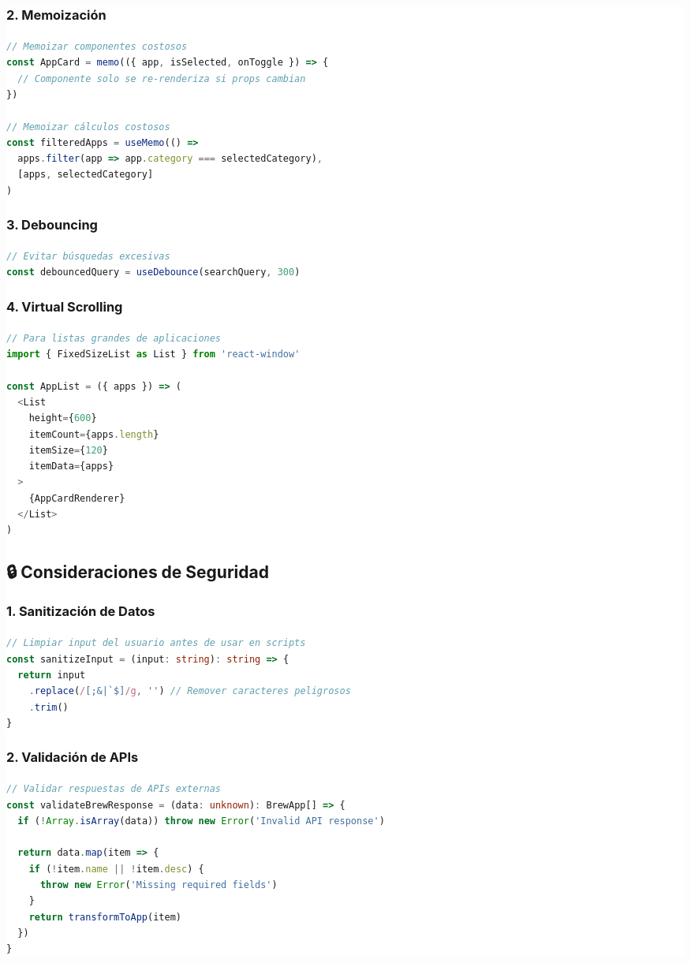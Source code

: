 ### 2. **Memoización**
```typescript
// Memoizar componentes costosos
const AppCard = memo(({ app, isSelected, onToggle }) => {
  // Componente solo se re-renderiza si props cambian
})

// Memoizar cálculos costosos
const filteredApps = useMemo(() => 
  apps.filter(app => app.category === selectedCategory),
  [apps, selectedCategory]
)
```

### 3. **Debouncing**
```typescript
// Evitar búsquedas excesivas
const debouncedQuery = useDebounce(searchQuery, 300)
```

### 4. **Virtual Scrolling**
```typescript
// Para listas grandes de aplicaciones
import { FixedSizeList as List } from 'react-window'

const AppList = ({ apps }) => (
  <List
    height={600}
    itemCount={apps.length}
    itemSize={120}
    itemData={apps}
  >
    {AppCardRenderer}
  </List>
)
```

## 🔒 Consideraciones de Seguridad

### 1. **Sanitización de Datos**
```typescript
// Limpiar input del usuario antes de usar en scripts
const sanitizeInput = (input: string): string => {
  return input
    .replace(/[;&|`$]/g, '') // Remover caracteres peligrosos
    .trim()
}
```

### 2. **Validación de APIs**
```typescript
// Validar respuestas de APIs externas
const validateBrewResponse = (data: unknown): BrewApp[] => {
  if (!Array.isArray(data)) throw new Error('Invalid API response')
  
  return data.map(item => {
    if (!item.name || !item.desc) {
      throw new Error('Missing required fields')
    }
    return transformToApp(item)
  })
}
```
